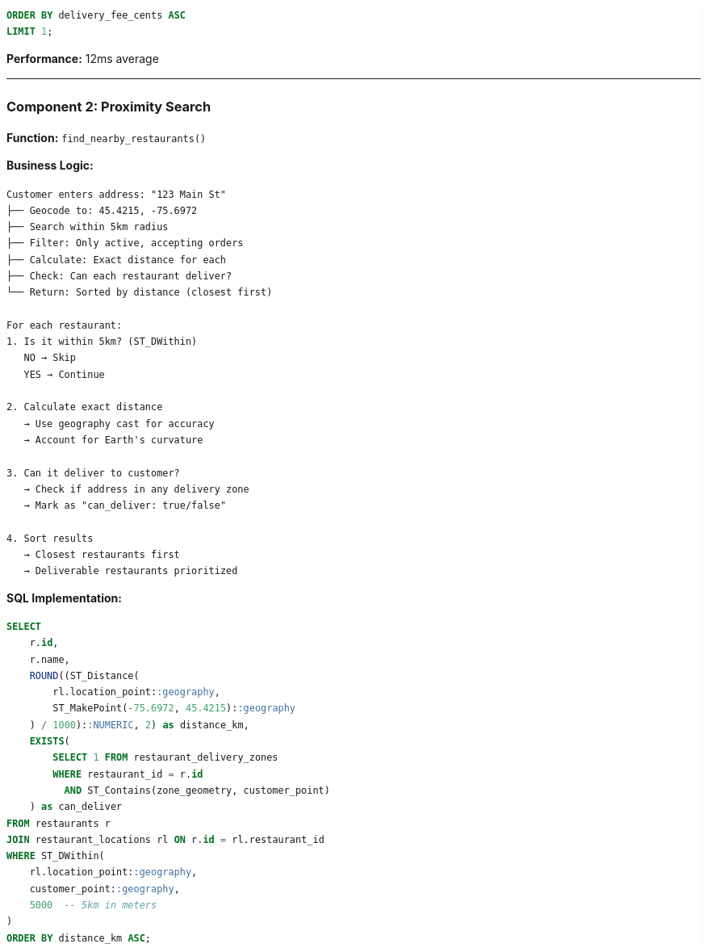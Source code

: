 ```sql
ORDER BY delivery_fee_cents ASC
LIMIT 1;
```

**Performance:** 12ms average

---

### Component 2: Proximity Search

**Function:** `find_nearby_restaurants()`

**Business Logic:**
```
Customer enters address: "123 Main St"
├── Geocode to: 45.4215, -75.6972
├── Search within 5km radius
├── Filter: Only active, accepting orders
├── Calculate: Exact distance for each
├── Check: Can each restaurant deliver?
└── Return: Sorted by distance (closest first)

For each restaurant:
1. Is it within 5km? (ST_DWithin)
   NO → Skip
   YES → Continue

2. Calculate exact distance
   → Use geography cast for accuracy
   → Account for Earth's curvature

3. Can it deliver to customer?
   → Check if address in any delivery zone
   → Mark as "can_deliver: true/false"

4. Sort results
   → Closest restaurants first
   → Deliverable restaurants prioritized
```

**SQL Implementation:**
```sql
SELECT 
    r.id,
    r.name,
    ROUND((ST_Distance(
        rl.location_point::geography,
        ST_MakePoint(-75.6972, 45.4215)::geography
    ) / 1000)::NUMERIC, 2) as distance_km,
    EXISTS(
        SELECT 1 FROM restaurant_delivery_zones
        WHERE restaurant_id = r.id
          AND ST_Contains(zone_geometry, customer_point)
    ) as can_deliver
FROM restaurants r
JOIN restaurant_locations rl ON r.id = rl.restaurant_id
WHERE ST_DWithin(
    rl.location_point::geography,
    customer_point::geography,
    5000  -- 5km in meters
)
ORDER BY distance_km ASC;
```
